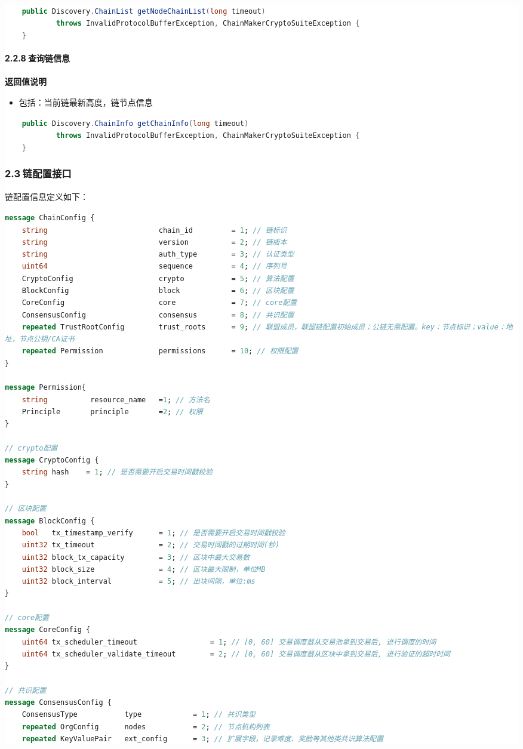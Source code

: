 ```java
    public Discovery.ChainList getNodeChainList(long timeout)
            throws InvalidProtocolBufferException, ChainMakerCryptoSuiteException {
    }
```

#### 2.2.8 查询链信息

**返回值说明**

  - 包括：当前链最新高度，链节点信息
```java
    public Discovery.ChainInfo getChainInfo(long timeout)
            throws InvalidProtocolBufferException, ChainMakerCryptoSuiteException {
    }
```

### 2.3 链配置接口

链配置信息定义如下：

```protobuf
message ChainConfig {
    string                          chain_id         = 1; // 链标识
    string                          version          = 2; // 链版本
    string                          auth_type        = 3; // 认证类型
    uint64                          sequence         = 4; // 序列号
    CryptoConfig                    crypto           = 5; // 算法配置
    BlockConfig                     block            = 6; // 区块配置
    CoreConfig                      core             = 7; // core配置
    ConsensusConfig                 consensus        = 8; // 共识配置
    repeated TrustRootConfig        trust_roots      = 9; // 联盟成员，联盟链配置初始成员；公链无需配置。key：节点标识；value：地址，节点公钥/CA证书
    repeated Permission             permissions      = 10; // 权限配置
}

message Permission{
    string          resource_name   =1; // 方法名
    Principle       principle       =2; // 权限
}

// crypto配置
message CryptoConfig {
    string hash    = 1; // 是否需要开启交易时间戳校验
}

// 区块配置
message BlockConfig {
    bool   tx_timestamp_verify      = 1; // 是否需要开启交易时间戳校验
    uint32 tx_timeout               = 2; // 交易时间戳的过期时间(秒)
    uint32 block_tx_capacity        = 3; // 区块中最大交易数
    uint32 block_size               = 4; // 区块最大限制，单位MB
    uint32 block_interval           = 5; // 出块间隔，单位:ms
}

// core配置
message CoreConfig {
    uint64 tx_scheduler_timeout                 = 1; // [0, 60] 交易调度器从交易池拿到交易后, 进行调度的时间
    uint64 tx_scheduler_validate_timeout        = 2; // [0, 60] 交易调度器从区块中拿到交易后, 进行验证的超时时间
}

// 共识配置
message ConsensusConfig {
    ConsensusType           type            = 1; // 共识类型
    repeated OrgConfig      nodes           = 2; // 节点机构列表
    repeated KeyValuePair   ext_config      = 3; // 扩展字段，记录难度、奖励等其他类共识算法配置
```